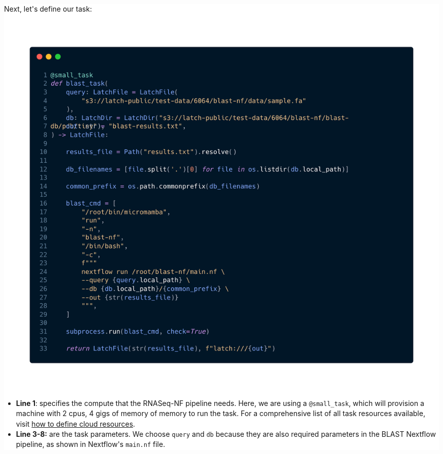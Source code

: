 Next, let's define our task:

![Nextflow Task](../assets/nextflow-example/blast-nf-wf.png)

* **Line 1**: specifies the compute that the RNASeq-NF pipeline needs. Here, we are using a `@small_task`, which will provision a machine with 2 cpus, 4 gigs of memory of memory to run the task. For a comprehensive list of all task resources available, visit [how to define cloud resources](./../basics/defining_cloud_resources.md).
* **Line 3-8:** are the task parameters. We choose `query` and `db` because they are also required parameters in the BLAST Nextflow pipeline, as shown in Nextflow's `main.nf` file.
